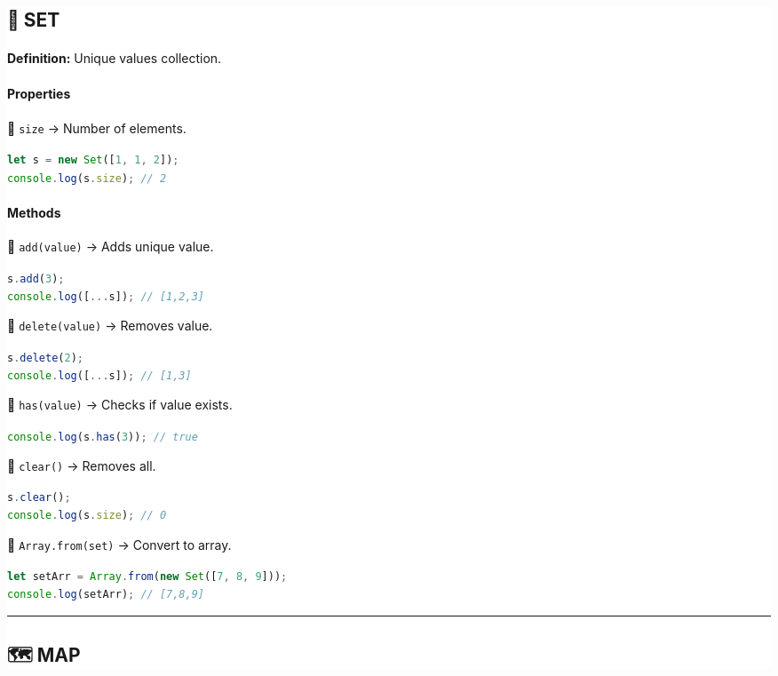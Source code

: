 ## 🔢 SET

**Definition:** Unique values collection.

#### Properties

🔹 `size`
→ Number of elements.

```js
let s = new Set([1, 1, 2]);
console.log(s.size); // 2
```

#### Methods

🔹 `add(value)`
→ Adds unique value.

```js
s.add(3);
console.log([...s]); // [1,2,3]
```

🔹 `delete(value)`
→ Removes value.

```js
s.delete(2);
console.log([...s]); // [1,3]
```

🔹 `has(value)`
→ Checks if value exists.

```js
console.log(s.has(3)); // true
```

🔹 `clear()`
→ Removes all.

```js
s.clear();
console.log(s.size); // 0
```

🔹 `Array.from(set)`
→ Convert to array.

```js
let setArr = Array.from(new Set([7, 8, 9]));
console.log(setArr); // [7,8,9]
```

---

## 🗺️ MAP
